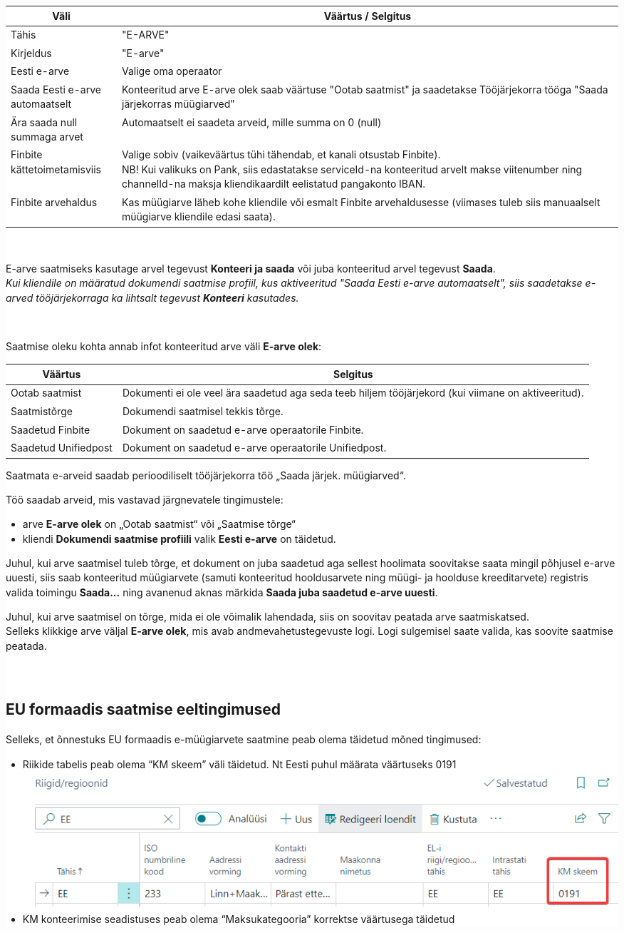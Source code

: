 Väli | Väärtus / Selgitus
|--|--|
Tähis | "E-ARVE"
Kirjeldus | "E-arve"
Eesti e-arve | Valige oma operaator
Saada Eesti e-arve automaatselt | Konteeritud arve E-arve olek saab väärtuse "Ootab saatmist" ja saadetakse Tööjärjekorra tööga "Saada järjekorras müügiarved"
Ära saada null summaga arvet | Automaatselt ei saadeta arveid, mille summa on 0 (null)
Finbite kättetoimetamisviis | Valige sobiv (vaikeväärtus tühi tähendab, et kanali otsustab Finbite).<br>NB! Kui valikuks on Pank, siis edastatakse serviceId-na konteeritud arvelt makse viitenumber ning channelId-na maksja kliendikaardilt eelistatud pangakonto IBAN.
Finbite arvehaldus | Kas müügiarve läheb kohe kliendile või esmalt Finbite arvehaldusesse (viimases tuleb siis manuaalselt müügiarve kliendile edasi saata).

<br>

E-arve saatmiseks kasutage arvel tegevust **Konteeri ja saada** või juba konteeritud arvel tegevust **Saada**. <br>
*Kui kliendile on määratud dokumendi saatmise profiil, kus aktiveeritud "Saada Eesti e-arve automaatselt", siis saadetakse e-arved tööjärjekorraga ka lihtsalt tegevust **Konteeri** kasutades.*

<br>

Saatmise oleku kohta annab infot konteeritud arve väli **E-arve olek**:

Väärtus | Selgitus
|--|--|
Ootab saatmist | Dokumenti ei ole veel ära saadetud aga seda teeb hiljem tööjärjekord (kui viimane on aktiveeritud).
Saatmistõrge | Dokumendi saatmisel tekkis tõrge.
Saadetud Finbite | Dokument on saadetud e-arve operaatorile Finbite.
Saadetud Unifiedpost | Dokument on saadetud e-arve operaatorile Unifiedpost.

Saatmata e-arveid saadab perioodiliselt tööjärjekorra töö „Saada järjek. müügiarved“.

Töö saadab arveid, mis vastavad järgnevatele tingimustele:

-   arve **E-arve olek** on „Ootab saatmist“ või „Saatmise tõrge“
-   kliendi **Dokumendi saatmise profiili** valik **Eesti e-arve** on täidetud.

Juhul, kui arve saatmisel tuleb tõrge, et dokument on juba saadetud aga sellest hoolimata soovitakse saata mingil põhjusel e-arve uuesti, siis saab konteeritud müügiarvete (samuti konteeritud hooldusarvete ning müügi- ja hoolduse kreeditarvete) registris valida toimingu **Saada...** ning avanenud aknas märkida **Saada juba saadetud e-arve uuesti**.  

Juhul, kui arve saatmisel on tõrge, mida ei ole võimalik lahendada, siis on soovitav peatada arve saatmiskatsed.  
Selleks klikkige arve väljal **E-arve olek**, mis avab andmevahetustegevuste logi. Logi sulgemisel saate valida, kas soovite saatmise peatada.  

<br>

## EU formaadis saatmise eeltingimused

Selleks, et õnnestuks EU formaadis e-müügiarvete saatmine peab olema täidetud mõned tingimused:
- Riikide tabelis peab olema “KM skeem” väli täidetud. Nt Eesti puhul määrata väärtuseks 0191
  ![Riigid](2-Riigid.png "Punasega piiritletud väljad, mis mõjutavad lahenduse funktsionaalsust")
- KM konteerimise seadistuses peab olema “Maksukategooria” korrektse väärtusega täidetud